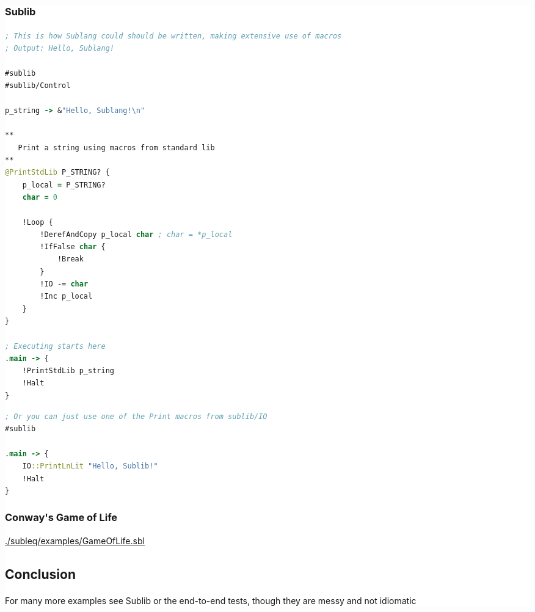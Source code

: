 ### Sublib

```clojure
; This is how Sublang could should be written, making extensive use of macros
; Output: Hello, Sublang!

#sublib
#sublib/Control

p_string -> &"Hello, Sublang!\n"

**
   Print a string using macros from standard lib
**
@PrintStdLib P_STRING? {
    p_local = P_STRING?
    char = 0

    !Loop {
        !DerefAndCopy p_local char ; char = *p_local
        !IfFalse char {
            !Break
        }
        !IO -= char
        !Inc p_local
    }
}

; Executing starts here
.main -> {
    !PrintStdLib p_string
    !Halt
}
```
```clojure
; Or you can just use one of the Print macros from sublib/IO
#sublib

.main -> {
    IO::PrintLnLit "Hello, Sublib!"
    !Halt
}
```

### Conway's Game of Life
[./subleq/examples/GameOfLife.sbl](github.com/Kat9-123/asa/tree/master/subleq/examples/GameOfLife.sbl)




## Conclusion
For many more examples see Sublib or the end-to-end tests, though they are messy and not idiomatic
